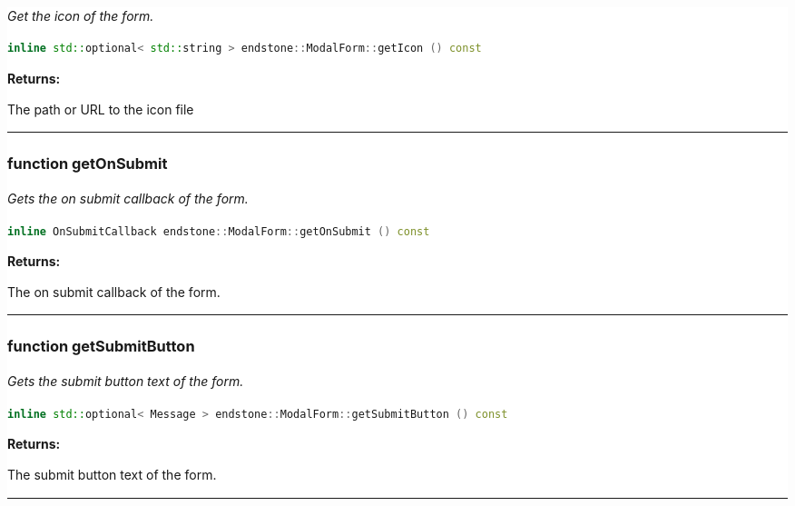 _Get the icon of the form._ 
```C++
inline std::optional< std::string > endstone::ModalForm::getIcon () const
```





**Returns:**

The path or URL to the icon file 





        

<hr>



### function getOnSubmit 

_Gets the on submit callback of the form._ 
```C++
inline OnSubmitCallback endstone::ModalForm::getOnSubmit () const
```





**Returns:**

The on submit callback of the form. 





        

<hr>



### function getSubmitButton 

_Gets the submit button text of the form._ 
```C++
inline std::optional< Message > endstone::ModalForm::getSubmitButton () const
```





**Returns:**

The submit button text of the form. 





        

<hr>


